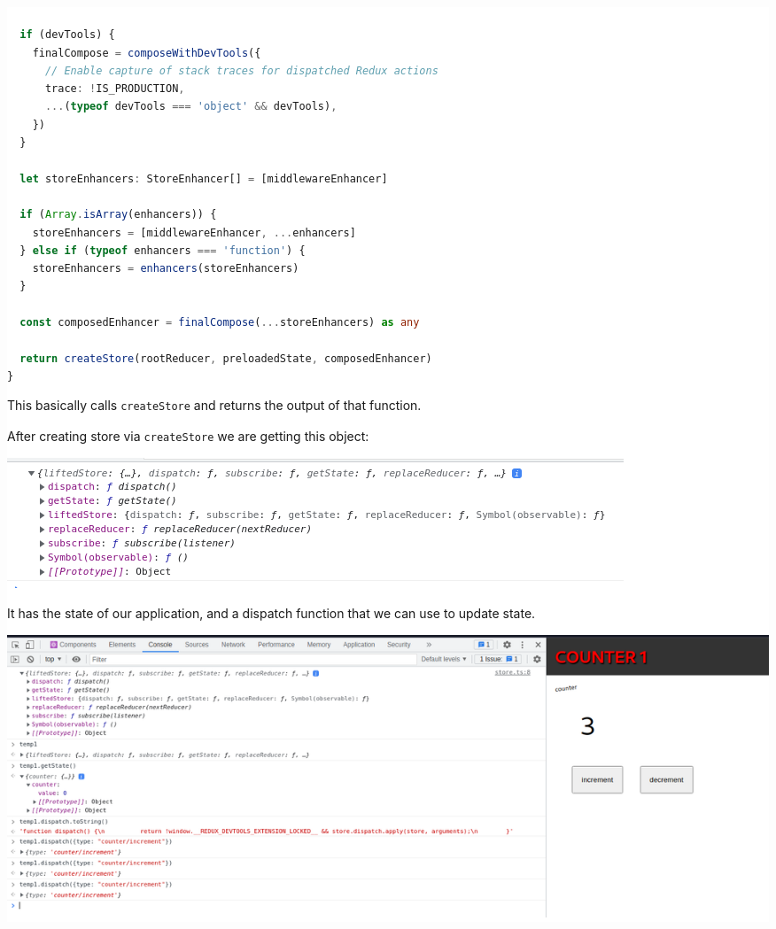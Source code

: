 ```typescript

  if (devTools) {
    finalCompose = composeWithDevTools({
      // Enable capture of stack traces for dispatched Redux actions
      trace: !IS_PRODUCTION,
      ...(typeof devTools === 'object' && devTools),
    })
  }

  let storeEnhancers: StoreEnhancer[] = [middlewareEnhancer]

  if (Array.isArray(enhancers)) {
    storeEnhancers = [middlewareEnhancer, ...enhancers]
  } else if (typeof enhancers === 'function') {
    storeEnhancers = enhancers(storeEnhancers)
  }

  const composedEnhancer = finalCompose(...storeEnhancers) as any

  return createStore(rootReducer, preloadedState, composedEnhancer)
}
```

This basically calls `createStore` and returns the output of that function.

After creating store via `createStore` we are getting this object:

![14.returned-store](14.returned-store.png)

It has the state of our application, and a dispatch function that we can use to update state.

![15.firing-dispatch](15.firing-dispatch.png)
